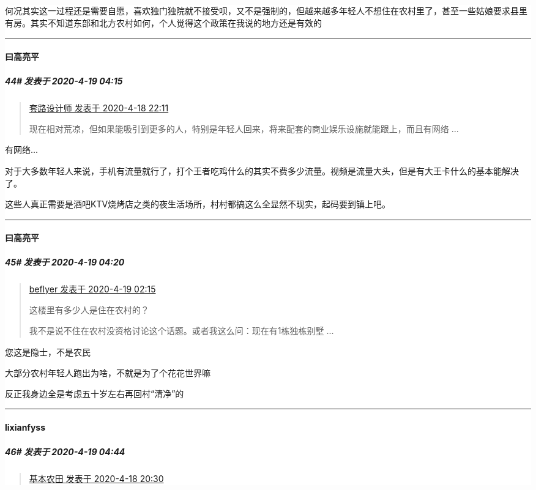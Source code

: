 何况其实这一过程还是需要自愿，喜欢独门独院就不接受呗，又不是强制的，但越来越多年轻人不想住在农村里了，甚至一些姑娘要求县里有房。其实不知道东部和北方农村如何，个人觉得这个政策在我说的地方还是有效的







-----

####  曰高亮平  
##### 44#       发表于 2020-4-19 04:15



<blockquote><a href="httphttps://bbs.saraba1st.com/2b/forum.php?mod=redirect&amp;goto=findpost&amp;pid=47128048&amp;ptid=1924853" target="_blank">套路设计师 发表于 2020-4-18 22:11</a>

现在相对荒凉，但如果能吸引到更多的人，特别是年轻人回来，将来配套的商业娱乐设施就能跟上，而且有网络 ...</blockquote>
有网络...


对于大多数年轻人来说，手机有流量就行了，打个王者吃鸡什么的其实不费多少流量。视频是流量大头，但是有大王卡什么的基本能解决了。


这些人真正需要是酒吧KTV烧烤店之类的夜生活场所，村村都搞这么全显然不现实，起码要到镇上吧。







-----

####  曰高亮平  
##### 45#       发表于 2020-4-19 04:20



<blockquote><a href="httphttps://bbs.saraba1st.com/2b/forum.php?mod=redirect&amp;goto=findpost&amp;pid=47130011&amp;ptid=1924853" target="_blank">beflyer 发表于 2020-4-19 02:15</a>

这楼里有多少人是住在农村的？


我不是说不住在农村没资格讨论这个话题。或者我这么问：现在有1栋独栋别墅 ...</blockquote>
您这是隐士，不是农民


大部分农村年轻人跑出为啥，不就是为了个花花世界嘛


反正我身边全是考虑五十岁左右再回村“清净”的







-----

####  lixianfyss  
##### 46#       发表于 2020-4-19 04:44



<blockquote><a href="httphttps://bbs.saraba1st.com/2b/forum.php?mod=redirect&amp;goto=findpost&amp;pid=47127126&amp;ptid=1924853" target="_blank">基本农田 发表于 2020-4-18 20:30</a>
